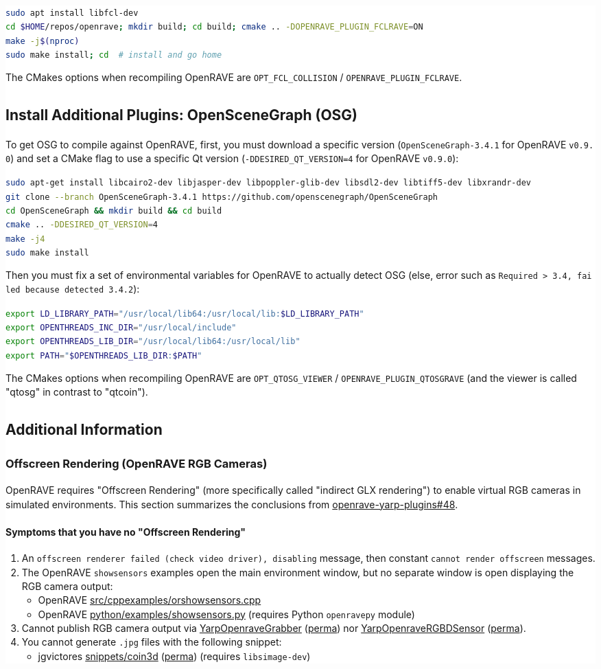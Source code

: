 ```bash
sudo apt install libfcl-dev
cd $HOME/repos/openrave; mkdir build; cd build; cmake .. -DOPENRAVE_PLUGIN_FCLRAVE=ON
make -j$(nproc)
sudo make install; cd  # install and go home
```

The CMakes options when recompiling OpenRAVE are `OPT_FCL_COLLISION` / `OPENRAVE_PLUGIN_FCLRAVE`.

## Install Additional Plugins: OpenSceneGraph (OSG)

To get OSG to compile against OpenRAVE, first, you must download a specific version (`OpenSceneGraph-3.4.1` for OpenRAVE `v0.9.0`) and set a CMake flag to use a specific Qt version (`-DDESIRED_QT_VERSION=4` for OpenRAVE `v0.9.0`):

```bash
sudo apt-get install libcairo2-dev libjasper-dev libpoppler-glib-dev libsdl2-dev libtiff5-dev libxrandr-dev
git clone --branch OpenSceneGraph-3.4.1 https://github.com/openscenegraph/OpenSceneGraph
cd OpenSceneGraph && mkdir build && cd build
cmake .. -DDESIRED_QT_VERSION=4
make -j4
sudo make install
```

Then you must fix a set of environmental variables for OpenRAVE to actually detect OSG (else, error such as `Required > 3.4, failed because detected 3.4.2`):

```bash
export LD_LIBRARY_PATH="/usr/local/lib64:/usr/local/lib:$LD_LIBRARY_PATH"
export OPENTHREADS_INC_DIR="/usr/local/include"
export OPENTHREADS_LIB_DIR="/usr/local/lib64:/usr/local/lib"
export PATH="$OPENTHREADS_LIB_DIR:$PATH"
```

The CMakes options when recompiling OpenRAVE are `OPT_QTOSG_VIEWER` / `OPENRAVE_PLUGIN_QTOSGRAVE` (and the viewer is called "qtosg" in contrast to "qtcoin").

## Additional Information

### Offscreen Rendering (OpenRAVE RGB Cameras)

OpenRAVE requires "Offscreen Rendering" (more specifically called "indirect GLX rendering") to enable virtual RGB cameras in simulated environments. This section summarizes the conclusions from [openrave-yarp-plugins#48](https://github.com/roboticslab-uc3m/openrave-yarp-plugins/issues/48).

#### Symptoms that you have no "Offscreen Rendering"

1. An `offscreen renderer failed (check video driver), disabling` message, then constant `cannot render offscreen` messages.
1. The OpenRAVE `showsensors` examples open the main environment window, but no separate window is open displaying the RGB camera output:
    - OpenRAVE [src/cppexamples/orshowsensors.cpp](https://github.com/rdiankov/openrave/blob/v0.9.0/src/cppexamples/orshowsensors.cpp)
    - OpenRAVE [python/examples/showsensors.py](https://github.com/rdiankov/openrave/blob/v0.9.0/python/examples/showsensors.py) (requires Python `openravepy` module)
1. Cannot publish RGB camera output via [YarpOpenraveGrabber](https://github.com/roboticslab-uc3m/openrave-yarp-plugins/tree/master/libraries/YarpPlugins/YarpOpenraveGrabber) ([perma](https://github.com/roboticslab-uc3m/openrave-yarp-plugins/tree/489470911f59d236d86ca2f09da7b2ca544d990e/libraries/YarpPlugins/YarpOpenraveGrabber)) nor [YarpOpenraveRGBDSensor](https://github.com/roboticslab-uc3m/openrave-yarp-plugins/tree/master/libraries/YarpPlugins/YarpOpenraveRGBDSensor) ([perma](https://github.com/roboticslab-uc3m/openrave-yarp-plugins/tree/489470911f59d236d86ca2f09da7b2ca544d990e/libraries/YarpPlugins/YarpOpenraveRGBDSensor)).
1. You cannot generate `.jpg` files with the following snippet:
    - jgvictores [snippets/coin3d](https://github.com/jgvictores/snippets/tree/master/coin3d) ([perma](https://github.com/jgvictores/snippets/tree/385f31bb130cf8373e64a8234fb91222e4a9dddd/coin3d)) (requires `libsimage-dev`)